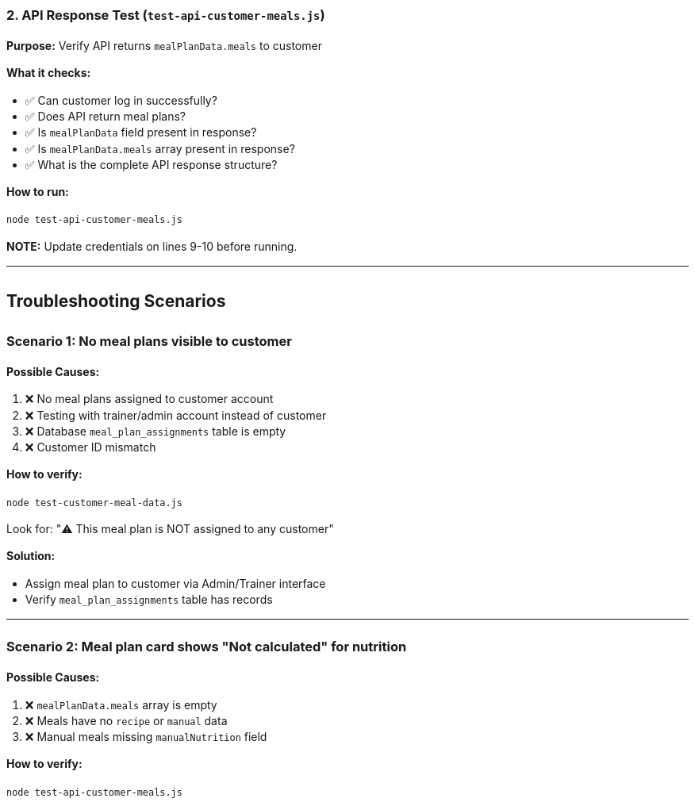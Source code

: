### 2. API Response Test (`test-api-customer-meals.js`)

**Purpose:** Verify API returns `mealPlanData.meals` to customer

**What it checks:**
- ✅ Can customer log in successfully?
- ✅ Does API return meal plans?
- ✅ Is `mealPlanData` field present in response?
- ✅ Is `mealPlanData.meals` array present in response?
- ✅ What is the complete API response structure?

**How to run:**
```bash
node test-api-customer-meals.js
```

**NOTE:** Update credentials on lines 9-10 before running.

---

## Troubleshooting Scenarios

### Scenario 1: No meal plans visible to customer

**Possible Causes:**
1. ❌ No meal plans assigned to customer account
2. ❌ Testing with trainer/admin account instead of customer
3. ❌ Database `meal_plan_assignments` table is empty
4. ❌ Customer ID mismatch

**How to verify:**
```bash
node test-customer-meal-data.js
```

Look for: "⚠️ This meal plan is NOT assigned to any customer"

**Solution:**
- Assign meal plan to customer via Admin/Trainer interface
- Verify `meal_plan_assignments` table has records

---

### Scenario 2: Meal plan card shows "Not calculated" for nutrition

**Possible Causes:**
1. ❌ `mealPlanData.meals` array is empty
2. ❌ Meals have no `recipe` or `manual` data
3. ❌ Manual meals missing `manualNutrition` field

**How to verify:**
```bash
node test-api-customer-meals.js
```
